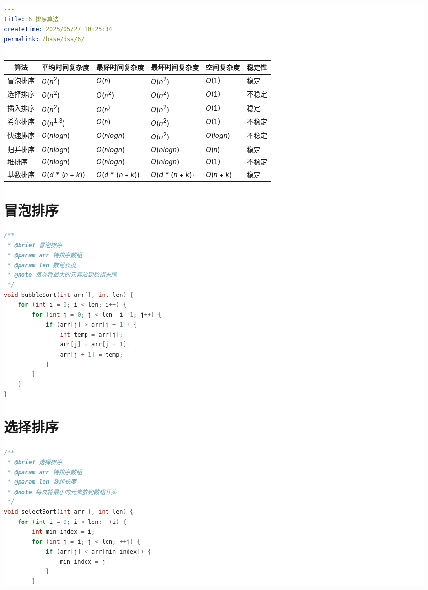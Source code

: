 ```yaml
---
title: 6 排序算法
createTime: 2025/05/27 10:25:34
permalink: /base/dsa/6/
---
```


| 算法   | 平均时间复杂度      | 最好时间复杂度      | 最坏时间复杂度      | 空间复杂度      | 稳定性 |
| ---- | ------------ | ------------ | ------------ | ---------- | --- |
| 冒泡排序 | $O(n^2)$     | $O(n)$       | $O(n^2)$     | $O(1)$     | 稳定  |
| 选择排序 | $O(n^2)$     | $O(n^2)$     | $O(n^2)$     | $O(1)$     | 不稳定 |
| 插入排序 | $O(n^2)$     | $O(n^)$      | $O(n^2)$     | $O(1)$     | 稳定  |
| 希尔排序 | $O(n^{1.3})$ | $O(n)$       | $O(n^2)$     | $O(1)$     | 不稳定 |
| 快速排序 | $O(n log n)$ | $O(n log n)$ | $O(n^2)$     | $O(log n)$ | 不稳定 |
| 归并排序 | $O(n log n)$ | $O(n log n)$ | $O(n log n)$ | $O(n)$     | 稳定  |
| 堆排序  | $O(n log n)$ | $O(n log n)$ | $O(n log n)$ | $O(1)$     | 不稳定 |
| 基数排序 | $O(d*(n+k))$ | $O(d*(n+k))$ | $O(d*(n+k))$ | $O(n+k)$   | 稳定  |

# 冒泡排序

```cpp
/**
 * @brief 冒泡排序
 * @param arr 待排序数组
 * @param len 数组长度
 * @note 每次将最大的元素放到数组末尾
 */
void bubbleSort(int arr[], int len) {
    for (int i = 0; i < len; i++) {
        for (int j = 0; j < len -i- 1; j++) {
            if (arr[j] > arr[j + 1]) {
                int temp = arr[j];
                arr[j] = arr[j + 1];
                arr[j + 1] = temp;
            }
        }
    }
}
```

# 选择排序

```cpp
/**
 * @brief 选择排序
 * @param arr 待排序数组
 * @param len 数组长度
 * @note 每次将最小的元素放到数组开头
 */
void selectSort(int arr[], int len) {
    for (int i = 0; i < len; ++i) {
        int min_index = i;
        for (int j = i; j < len; ++j) {
            if (arr[j] < arr[min_index]) {
                min_index = j;
            }
        }
```